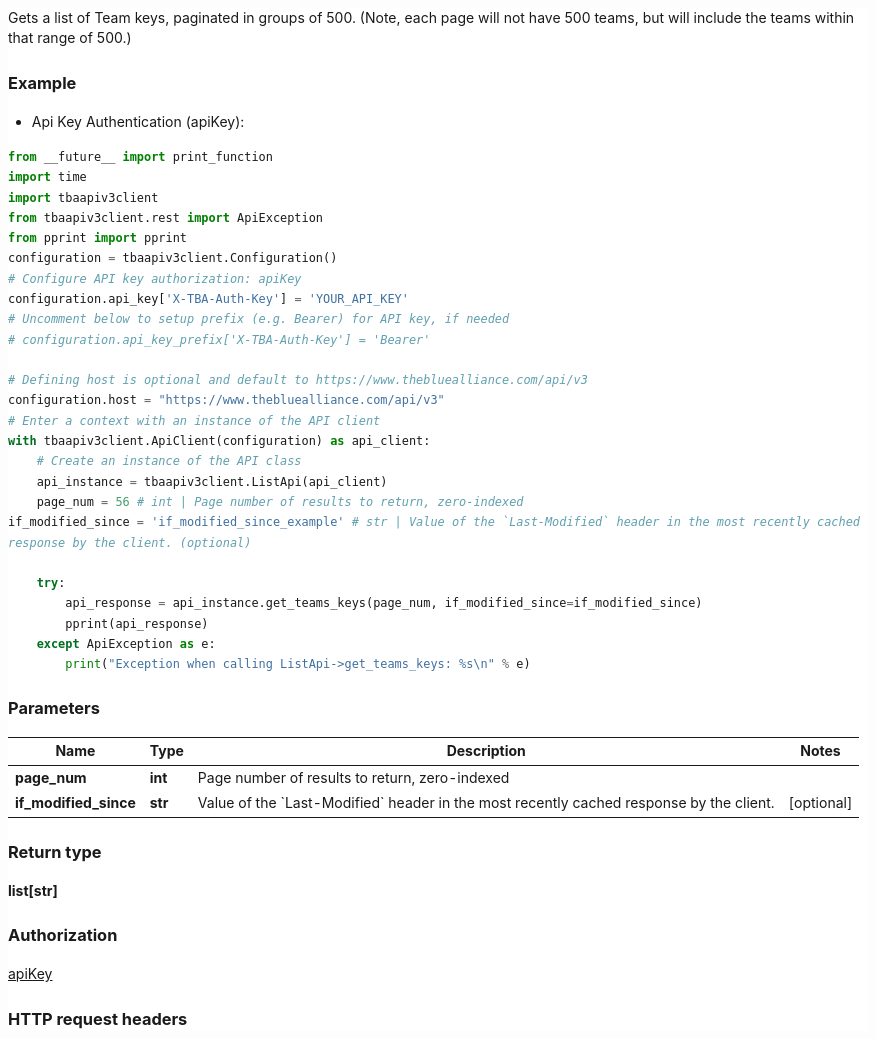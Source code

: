 

Gets a list of Team keys, paginated in groups of 500. (Note, each page will not have 500 teams, but will include the teams within that range of 500.)

### Example

* Api Key Authentication (apiKey):
```python
from __future__ import print_function
import time
import tbaapiv3client
from tbaapiv3client.rest import ApiException
from pprint import pprint
configuration = tbaapiv3client.Configuration()
# Configure API key authorization: apiKey
configuration.api_key['X-TBA-Auth-Key'] = 'YOUR_API_KEY'
# Uncomment below to setup prefix (e.g. Bearer) for API key, if needed
# configuration.api_key_prefix['X-TBA-Auth-Key'] = 'Bearer'

# Defining host is optional and default to https://www.thebluealliance.com/api/v3
configuration.host = "https://www.thebluealliance.com/api/v3"
# Enter a context with an instance of the API client
with tbaapiv3client.ApiClient(configuration) as api_client:
    # Create an instance of the API class
    api_instance = tbaapiv3client.ListApi(api_client)
    page_num = 56 # int | Page number of results to return, zero-indexed
if_modified_since = 'if_modified_since_example' # str | Value of the `Last-Modified` header in the most recently cached response by the client. (optional)

    try:
        api_response = api_instance.get_teams_keys(page_num, if_modified_since=if_modified_since)
        pprint(api_response)
    except ApiException as e:
        print("Exception when calling ListApi->get_teams_keys: %s\n" % e)
```

### Parameters

Name | Type | Description  | Notes
------------- | ------------- | ------------- | -------------
 **page_num** | **int**| Page number of results to return, zero-indexed | 
 **if_modified_since** | **str**| Value of the &#x60;Last-Modified&#x60; header in the most recently cached response by the client. | [optional] 

### Return type

**list[str]**

### Authorization

[apiKey](../README.md#apiKey)

### HTTP request headers
